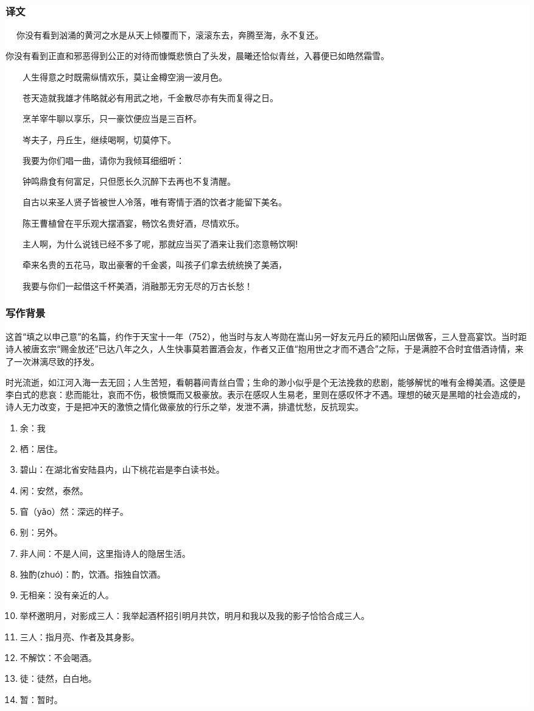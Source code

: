 ### 译文

　 你没有看到汹涌的黄河之水是从天上倾覆而下，滚滚东去，奔腾至海，永不复还。

  你没有看到正直和邪恶得到公正的对待而慷慨悲愤白了头发，晨曦还恰似青丝，入暮便已如皓然霜雪。

　　人生得意之时既需纵情欢乐，莫让金樽空淌一波月色。

　　苍天造就我雄才伟略就必有用武之地，千金散尽亦有失而复得之日。

　　烹羊宰牛聊以享乐，只一豪饮便应当是三百杯。

　　岑夫子，丹丘生，继续喝啊，切莫停下。

　　我要为你们唱一曲，请你为我倾耳细细听：

　　钟鸣鼎食有何富足，只但愿长久沉醉下去再也不复清醒。

　　自古以来圣人贤子皆被世人冷落，唯有寄情于酒的饮者才能留下美名。

　　陈王曹植曾在平乐观大摆酒宴，畅饮名贵好酒，尽情欢乐。

　　主人啊，为什么说钱已经不多了呢，那就应当买了酒来让我们恣意畅饮啊!

　　牵来名贵的五花马，取出豪奢的千金裘，叫孩子们拿去统统换了美酒，

　　我要与你们一起借这千杯美酒，消融那无穷无尽的万古长愁！

### 写作背景

这首“填之以申己意”的名篇，约作于天宝十一年（752），他当时与友人岑勋在嵩山另一好友元丹丘的颍阳山居做客，三人登高宴饮。当时距诗人被唐玄宗“赐金放还”已达八年之久，人生快事莫若置酒会友，作者又正值“抱用世之才而不遇合”之际，于是满腔不合时宜借酒诗情，来了一次淋漓尽致的抒发。

时光流逝，如江河入海一去无回；人生苦短，看朝暮间青丝白雪；生命的渺小似乎是个无法挽救的悲剧，能够解忧的唯有金樽美酒。这便是李白式的悲哀：悲而能壮，哀而不伤，极愤慨而又极豪放。表示在感叹人生易老，里则在感叹怀才不遇。理想的破灭是黑暗的社会造成的，诗人无力改变，于是把冲天的激愤之情化做豪放的行乐之举，发泄不满，排遣忧愁，反抗现实。

1) 余：我

2) 栖：居住。

3) 碧山：在湖北省安陆县内，山下桃花岩是李白读书处。

4) 闲：安然，泰然。

5) 窅（yǎo）然：深远的样子。

6) 别：另外。

7) 非人间：不是人间，这里指诗人的隐居生活。

8) 独酌(zhuó)：酌，饮酒。指独自饮酒。

9) 无相亲：没有亲近的人。

10) 举杯邀明月，对影成三人：我举起酒杯招引明月共饮，明月和我以及我的影子恰恰合成三人。

11) 三人：指月亮、作者及其身影。

12) 不解饮：不会喝酒。

13) 徒：徒然，白白地。

14) 暂：暂时。
